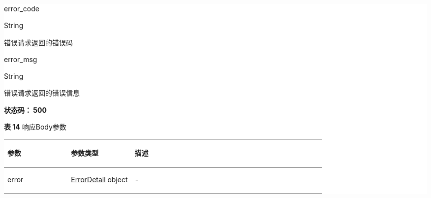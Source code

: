 <tbody><tr id="row19972181611308"><td class="cellrowborder" valign="top" width="20%" headers="mcps1.2.4.1.1 "><p id="p5976121623012"><a name="p5976121623012"></a><a name="p5976121623012"></a>error_code</p>
</td>
<td class="cellrowborder" valign="top" width="20%" headers="mcps1.2.4.1.2 "><p id="p397720165301"><a name="p397720165301"></a><a name="p397720165301"></a>String</p>
</td>
<td class="cellrowborder" valign="top" width="60%" headers="mcps1.2.4.1.3 "><p id="p59781916103017"><a name="p59781916103017"></a><a name="p59781916103017"></a>错误请求返回的错误码</p>
</td>
</tr>
<tr id="row1497241612308"><td class="cellrowborder" valign="top" width="20%" headers="mcps1.2.4.1.1 "><p id="p1997814162307"><a name="p1997814162307"></a><a name="p1997814162307"></a>error_msg</p>
</td>
<td class="cellrowborder" valign="top" width="20%" headers="mcps1.2.4.1.2 "><p id="p1797913167305"><a name="p1797913167305"></a><a name="p1797913167305"></a>String</p>
</td>
<td class="cellrowborder" valign="top" width="60%" headers="mcps1.2.4.1.3 "><p id="p098031623012"><a name="p098031623012"></a><a name="p098031623012"></a>错误请求返回的错误信息</p>
</td>
</tr>
</tbody>
</table>

**状态码： 500**

**表 14**  响应Body参数

<a name="table1598112169307"></a>
<table><thead align="left"><tr id="row3982111653011"><th class="cellrowborder" valign="top" width="20%" id="mcps1.2.4.1.1"><p id="p6983816143015"><a name="p6983816143015"></a><a name="p6983816143015"></a>参数</p>
</th>
<th class="cellrowborder" valign="top" width="20%" id="mcps1.2.4.1.2"><p id="p19843165303"><a name="p19843165303"></a><a name="p19843165303"></a>参数类型</p>
</th>
<th class="cellrowborder" valign="top" width="60%" id="mcps1.2.4.1.3"><p id="p1498511623018"><a name="p1498511623018"></a><a name="p1498511623018"></a>描述</p>
</th>
</tr>
</thead>
<tbody><tr id="row17982121618308"><td class="cellrowborder" valign="top" width="20%" headers="mcps1.2.4.1.1 "><p id="p11985101614308"><a name="p11985101614308"></a><a name="p11985101614308"></a>error</p>
</td>
<td class="cellrowborder" valign="top" width="20%" headers="mcps1.2.4.1.2 "><p id="p139861516183020"><a name="p139861516183020"></a><a name="p139861516183020"></a><a href="#response_ErrorDetail">ErrorDetail</a> object</p>
</td>
<td class="cellrowborder" valign="top" width="60%" headers="mcps1.2.4.1.3 "><p id="p19873165303"><a name="p19873165303"></a><a name="p19873165303"></a>-</p>
</td>
</tr>
</tbody>
</table>

